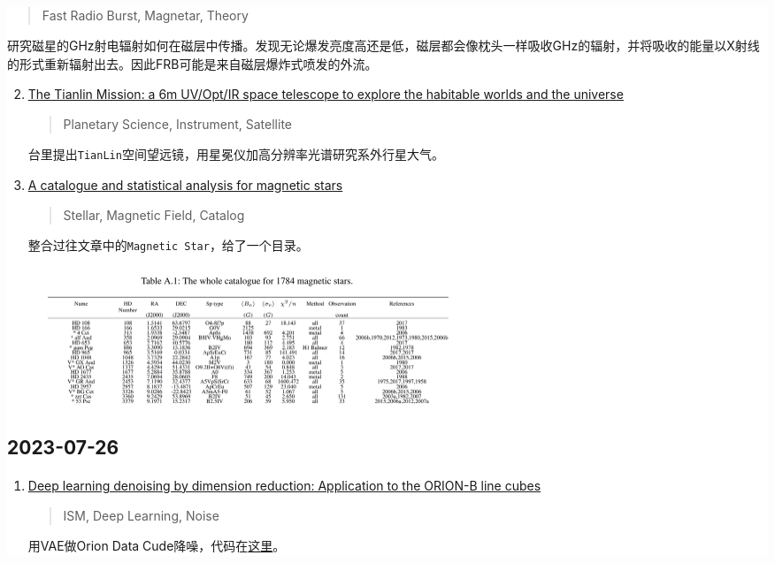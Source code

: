    > Fast Radio Burst, Magnetar, Theory

   研究磁星的GHz射电辐射如何在磁层中传播。发现无论爆发亮度高还是低，磁层都会像枕头一样吸收GHz的辐射，并将吸收的能量以X射线的形式重新辐射出去。因此FRB可能是来自磁层爆炸式喷发的外流。

2. [The Tianlin Mission: a 6m UV/Opt/IR space telescope to explore the habitable worlds and the universe](https://arxiv.org/abs/2307.12013)

   > Planetary Science, Instrument, Satellite

   台里提出`TianLin`空间望远镜，用星冕仪加高分辨率光谱研究系外行星大气。

3. [A catalogue and statistical analysis for magnetic stars](https://arxiv.org/abs/2307.12315)

   > Stellar, Magnetic Field, Catalog

   整合过往文章中的`Magnetic Star`，给了一个目录。

   <img src="Figures/image-20230725160544965.png" alt="image-20230725160544965" style="zoom:50%;" />

## 2023-07-26

1. [Deep learning denoising by dimension reduction: Application to the ORION-B line cubes](https://arxiv.org/abs/2307.13009)

   > ISM, Deep Learning, Noise

   用VAE做Orion Data Cude降噪，代码在[这里](https://github.com/einigl/line-cubes-denoising)。
